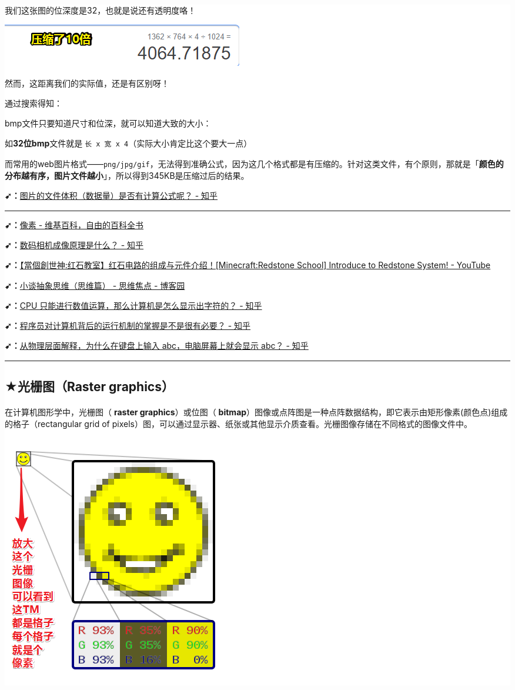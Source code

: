   我们这张图的位深度是32，也就是说还有透明度咯！

  ![1560087221123](img/04/1560087221123.png)

  然而，这距离我们的实际值，还是有区别呀！

  通过搜索得知：

  bmp文件只要知道尺寸和位深，就可以知道大致的大小：

  如**32位bmp**文件就是 `长 x 宽 x 4`（实际大小肯定比这个要大一点）

  而常用的web图片格式——`png/jpg/gif`，无法得到准确公式，因为这几个格式都是有压缩的。针对这类文件，有个原则，那就是「**颜色的分布越有序，图片文件越小**」，所以得到345KB是压缩过后的结果。

  **➹：**[图片的文件体积（数据量）是否有计算公式呢？ - 知乎](https://www.zhihu.com/question/21770357)

----

**➹：**[像素 - 维基百科，自由的百科全书](https://zh.wikipedia.org/wiki/%E5%83%8F%E7%B4%A0)

**➹：**[数码相机成像原理是什么？ - 知乎](https://www.zhihu.com/question/21006516)

**➹：**[【當個創世神:红石教室】红石电路的组成与元件介绍！[Minecraft:Redstone School] Introduce to Redstone System! - YouTube](https://www.youtube.com/watch?v=xRHVq-8vSYQ)

**➹：**[小谈抽象思维（思维篇） - 思维焦点 - 博客园](https://www.cnblogs.com/xiezhidong/p/6614057.html)

**➹：**[CPU 只能进行数值运算，那么计算机是怎么显示出字符的？ - 知乎](https://www.zhihu.com/question/21323244)

**➹：**[程序员对计算机背后的运行机制的掌握是不是很有必要？ - 知乎](https://www.zhihu.com/question/58652147/answer/157875897)

**➹：**[从物理层面解释，为什么在键盘上输入 abc，电脑屏幕上就会显示 abc？ - 知乎](https://www.zhihu.com/question/265849231)

---

## ★光栅图（Raster graphics）

在计算机图形学中，光栅图（ **raster graphics**）或位图（ **bitmap**）图像或点阵图是一种点阵数据结构，即它表示由矩形像素(颜色点)组成的格子（rectangular grid of pixels）图，可以通过显示器、纸张或其他显示介质查看。光栅图像存储在不同格式的图像文件中。

![1559982990653](img/04/1559982990653.png)
